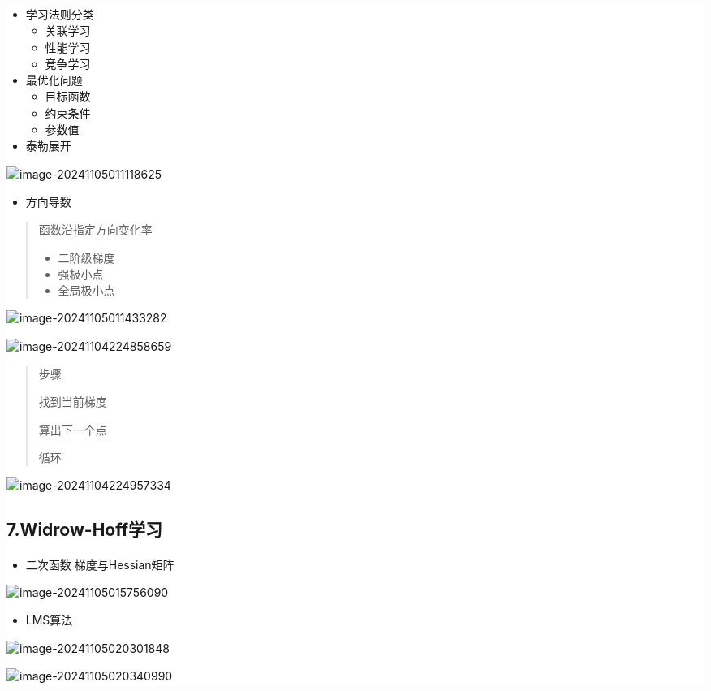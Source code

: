 + 学习法则分类
  + 关联学习
  + 性能学习
  + 竞争学习
+ 最优化问题
  + 目标函数
  + 约束条件
  + 参数值
+ 泰勒展开

![image-20241105011118625](C:\Users\86199\AppData\Roaming\Typora\typora-user-images\image-20241105011118625.png)



+ 方向导数

> 函数沿指定方向变化率
>
> + 二阶级梯度
> + 强极小点
> + 全局极小点

![image-20241105011433282](C:\Users\86199\AppData\Roaming\Typora\typora-user-images\image-20241105011433282.png)





![image-20241104224858659](C:\Users\86199\AppData\Roaming\Typora\typora-user-images\image-20241104224858659.png)

> 步骤 
>
> 找到当前梯度
>
> 算出下一个点
>
> 循环



![image-20241104224957334](C:\Users\86199\AppData\Roaming\Typora\typora-user-images\image-20241104224957334.png)



## 7.Widrow-Hoff学习

+ 二次函数 梯度与Hessian矩阵

![image-20241105015756090](C:\Users\86199\AppData\Roaming\Typora\typora-user-images\image-20241105015756090.png)



+ LMS算法

![image-20241105020301848](C:\Users\86199\AppData\Roaming\Typora\typora-user-images\image-20241105020301848.png)

![image-20241105020340990](C:\Users\86199\AppData\Roaming\Typora\typora-user-images\image-20241105020340990.png)
